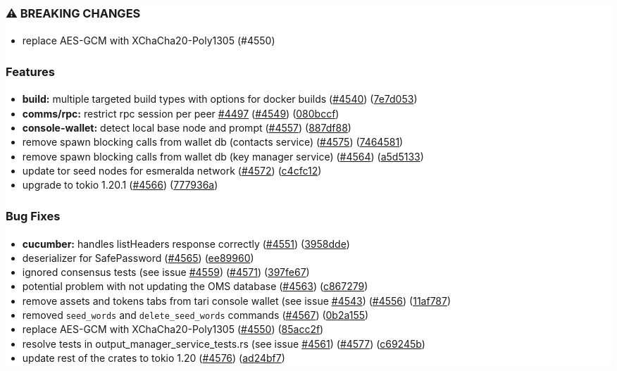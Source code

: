 
### ⚠ BREAKING CHANGES

* replace AES-GCM with XChaCha20-Poly1305 (#4550)

### Features

* **build:** multiple targeted build types with options for docker builds ([#4540](https://github.com/tari-project/tari/issues/4540)) ([7e7d053](https://github.com/tari-project/tari/commit/7e7d05351e157b8ca6d4d5b5e1e258a6281d6375))
* **comms/rpc:** restrict rpc session per peer [#4497](https://github.com/tari-project/tari/issues/4497) ([#4549](https://github.com/tari-project/tari/issues/4549)) ([080bccf](https://github.com/tari-project/tari/commit/080bccf1a037f5574962704947d29d8f1218d42a))
* **console-wallet:** detect local base node and prompt ([#4557](https://github.com/tari-project/tari/issues/4557)) ([887df88](https://github.com/tari-project/tari/commit/887df88d57fb4566b8383a3e33ad5caee4df762c))
* remove spawn blocking calls from wallet db (contacts service) ([#4575](https://github.com/tari-project/tari/issues/4575)) ([7464581](https://github.com/tari-project/tari/commit/74645813ab836b19d9d722aaa189a2d190eb5c6e))
* remove spawn blocking calls from wallet db (key manager service) ([#4564](https://github.com/tari-project/tari/issues/4564)) ([a5d5133](https://github.com/tari-project/tari/commit/a5d5133943bb11e8509a51aeb7f3d40b67bc065b))
* update tor seed nodes for esmeralda network ([#4572](https://github.com/tari-project/tari/issues/4572)) ([c4cfc12](https://github.com/tari-project/tari/commit/c4cfc128f786be3806f51d699d89465756f97e7b))
* upgrade to tokio 1.20.1 ([#4566](https://github.com/tari-project/tari/issues/4566)) ([777936a](https://github.com/tari-project/tari/commit/777936a0c2783635f77549d3f23520912b87b7bf))


### Bug Fixes

* **cucumber:** handles listHeaders response correctly ([#4551](https://github.com/tari-project/tari/issues/4551)) ([3958dde](https://github.com/tari-project/tari/commit/3958dde8114e4301c33a90073c1a2e3c973e0e5d))
* deserializer for SafePassword ([#4565](https://github.com/tari-project/tari/issues/4565)) ([ee89960](https://github.com/tari-project/tari/commit/ee899606e0b9c9877c89fa35add3dc2fe54be30f))
* ignored consensus tests (see issue [#4559](https://github.com/tari-project/tari/issues/4559)) ([#4571](https://github.com/tari-project/tari/issues/4571)) ([397fe67](https://github.com/tari-project/tari/commit/397fe673b3b47d57422db71523d8012381980e6c))
* potential problem with not updating the OMS database ([#4563](https://github.com/tari-project/tari/issues/4563)) ([c867279](https://github.com/tari-project/tari/commit/c86727969ef3fffc124ab706d44c8845addbf415))
* remove assets and tokens tabs from tari console wallet (see issue [#4543](https://github.com/tari-project/tari/issues/4543)) ([#4556](https://github.com/tari-project/tari/issues/4556)) ([11af787](https://github.com/tari-project/tari/commit/11af7875acfca85d82394d82852729952d638d98))
* removed `seed_words` and `delete_seed_words` commands ([#4567](https://github.com/tari-project/tari/issues/4567)) ([0b2a155](https://github.com/tari-project/tari/commit/0b2a15585e88240c027175a24dd9757cca4218ac))
* replace AES-GCM with XChaCha20-Poly1305 ([#4550](https://github.com/tari-project/tari/issues/4550)) ([85acc2f](https://github.com/tari-project/tari/commit/85acc2f1a06afa4e7b184e4577c2b081691783da))
* resolve tests in output_manager_service_tests.rs (see issue [#4561](https://github.com/tari-project/tari/issues/4561)) ([#4577](https://github.com/tari-project/tari/issues/4577)) ([c69245b](https://github.com/tari-project/tari/commit/c69245bbf5e9f212c07bc1736cedd9351f4d6eef))
* update rest of the crates to tokio 1.20 ([#4576](https://github.com/tari-project/tari/issues/4576)) ([ad24bf7](https://github.com/tari-project/tari/commit/ad24bf71714ffc091c9fce7c1fc224235e3666a9))
